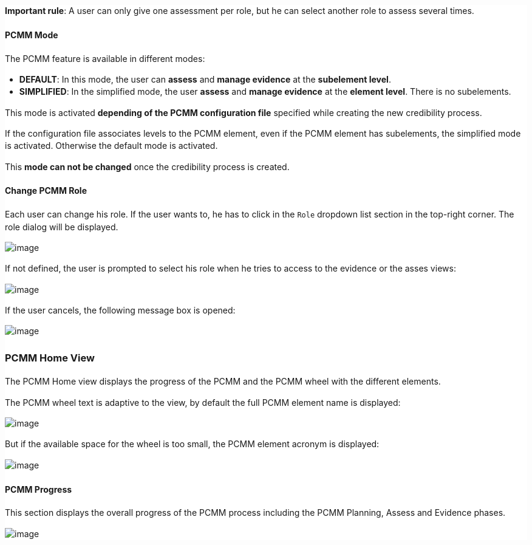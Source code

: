 **Important rule**: A user can only give one assessment per role, but he can select another role to assess several times.

#### PCMM Mode 

The PCMM feature is available in different modes:
- **DEFAULT**: In this mode, the user can **assess** and **manage evidence** at the **subelement level**.
- **SIMPLIFIED**: In the simplified mode, the user **assess** and **manage evidence** at the **element level**. There is no subelements.

This mode is activated **depending of the PCMM configuration file** specified while creating the new credibility process. 

If the configuration file associates levels to the PCMM element, even if the PCMM element has subelements, the simplified mode is activated. Otherwise the default mode is activated.

This **mode can not be changed** once the credibility process is created.

#### Change PCMM Role

Each user can change his role. If the user wants to, he has to click in the `Role` dropdown list section in the top-right corner. The role dialog will be displayed. 

![image](uploads/e6ae71a0f2ac99275aec0a156706dd8c/image.png)

If not defined, the user is prompted to select his role when he tries to access to the evidence or the asses views:

![image](uploads/667bf11977afb86ae3b163664fc8d2f6/image.png)

If the user cancels, the following message box is opened:

![image](uploads/1332340dc300f95372c117971f798dab/image.png)

### PCMM Home View

The PCMM Home view displays the progress of the PCMM and the PCMM wheel with the different elements. 

The PCMM wheel text is adaptive to the view, by default the full PCMM element name is displayed:

![image](uploads/830131e5eb5598f177f5bd85926837fa/image.png)

But if the available space for the wheel is too small, the PCMM element acronym is displayed:

![image](uploads/57e589e5c66739afaf8280b609f271b7/image.png)

#### PCMM Progress

This section displays the overall progress of the PCMM process including the PCMM Planning, Assess and Evidence phases.

![image](uploads/b0ddd2cfdbf11d441576c7a8af2c91bb/image.png)

